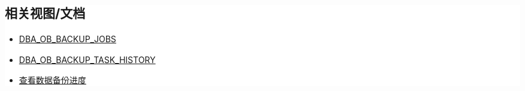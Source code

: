## 相关视图/文档

* [DBA_OB_BACKUP_JOBS](11300.dba_ob_backup_jobs-of-oracle-mode.md)

* [DBA_OB_BACKUP_TASK_HISTORY](11800.dba_ob_backup_task_history-of-oracle-mode.md)

* [查看数据备份进度](../../../../600.manage/600.backup-and-recovery/400.data-backup/500.view-data-backup-progress.md)
